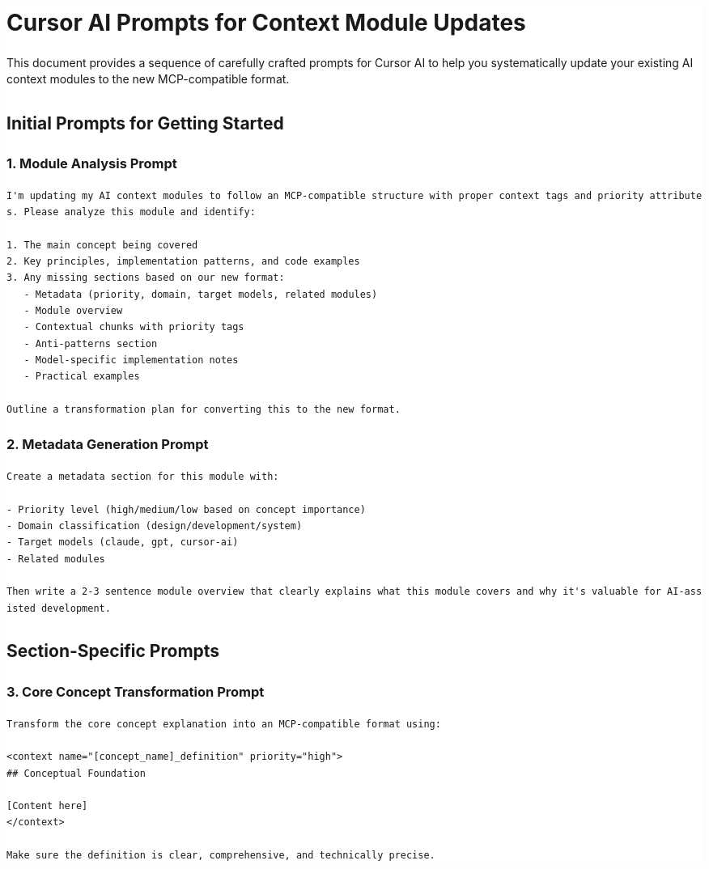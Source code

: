 # Cursor AI Prompts for Context Module Updates

This document provides a sequence of carefully crafted prompts for Cursor AI to help you systematically update your existing AI context modules to the new MCP-compatible format.

## Initial Prompts for Getting Started

### 1. Module Analysis Prompt

```
I'm updating my AI context modules to follow an MCP-compatible structure with proper context tags and priority attributes. Please analyze this module and identify:

1. The main concept being covered
2. Key principles, implementation patterns, and code examples
3. Any missing sections based on our new format:
   - Metadata (priority, domain, target models, related modules)
   - Module overview
   - Contextual chunks with priority tags
   - Anti-patterns section
   - Model-specific implementation notes
   - Practical examples

Outline a transformation plan for converting this to the new format.
```

### 2. Metadata Generation Prompt

```
Create a metadata section for this module with:

- Priority level (high/medium/low based on concept importance)
- Domain classification (design/development/system)
- Target models (claude, gpt, cursor-ai)
- Related modules

Then write a 2-3 sentence module overview that clearly explains what this module covers and why it's valuable for AI-assisted development.
```

## Section-Specific Prompts

### 3. Core Concept Transformation Prompt

```
Transform the core concept explanation into an MCP-compatible format using:

<context name="[concept_name]_definition" priority="high">
## Conceptual Foundation

[Content here]
</context>

Make sure the definition is clear, comprehensive, and technically precise.
```
